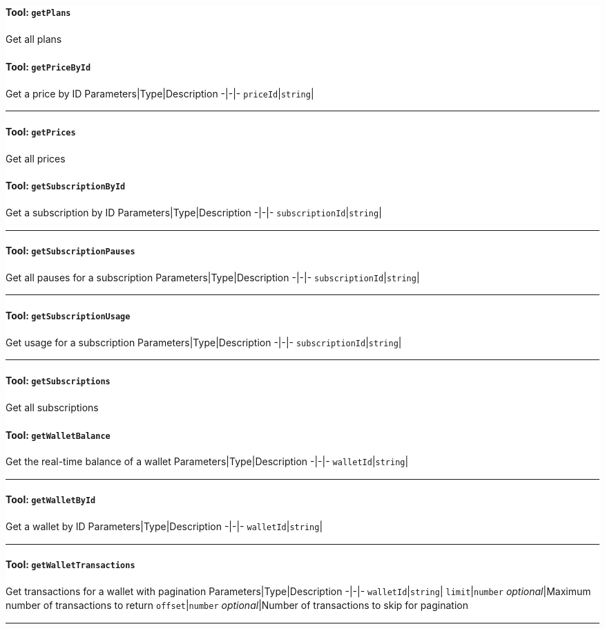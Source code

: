 #### Tool: **`getPlans`**
Get all plans
#### Tool: **`getPriceById`**
Get a price by ID
Parameters|Type|Description
-|-|-
`priceId`|`string`|

---
#### Tool: **`getPrices`**
Get all prices
#### Tool: **`getSubscriptionById`**
Get a subscription by ID
Parameters|Type|Description
-|-|-
`subscriptionId`|`string`|

---
#### Tool: **`getSubscriptionPauses`**
Get all pauses for a subscription
Parameters|Type|Description
-|-|-
`subscriptionId`|`string`|

---
#### Tool: **`getSubscriptionUsage`**
Get usage for a subscription
Parameters|Type|Description
-|-|-
`subscriptionId`|`string`|

---
#### Tool: **`getSubscriptions`**
Get all subscriptions
#### Tool: **`getWalletBalance`**
Get the real-time balance of a wallet
Parameters|Type|Description
-|-|-
`walletId`|`string`|

---
#### Tool: **`getWalletById`**
Get a wallet by ID
Parameters|Type|Description
-|-|-
`walletId`|`string`|

---
#### Tool: **`getWalletTransactions`**
Get transactions for a wallet with pagination
Parameters|Type|Description
-|-|-
`walletId`|`string`|
`limit`|`number` *optional*|Maximum number of transactions to return
`offset`|`number` *optional*|Number of transactions to skip for pagination

---